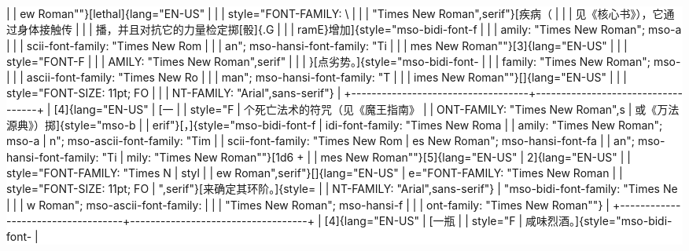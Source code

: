 |                                   | ew Roman\""}[lethal]{lang="EN-US" |
|                                   | style="FONT-FAMILY: \             |
|                                   | "Times New Roman\",serif"}[疾病（ |
|                                   | 见《核心书》），它通过身体接触传  |
|                                   | 播，并且对抗它的力量检定掷[骰]{.G |
|                                   | ramE}增加]{style="mso-bidi-font-f |
|                                   | amily: \"Times New Roman\"; mso-a |
|                                   | scii-font-family: \"Times New Rom |
|                                   | an\"; mso-hansi-font-family: \"Ti |
|                                   | mes New Roman\""}[3]{lang="EN-US" |
|                                   | style="FONT-F                     |
|                                   | AMILY: \"Times New Roman\",serif" |
|                                   | }[点劣势。]{style="mso-bidi-font- |
|                                   | family: \"Times New Roman\"; mso- |
|                                   | ascii-font-family: \"Times New Ro |
|                                   | man\"; mso-hansi-font-family: \"T |
|                                   | imes New Roman\""}[]{lang="EN-US" |
|                                   | style="FONT-SIZE: 11pt; FO        |
|                                   | NT-FAMILY: \"Arial\",sans-serif"} |
+-----------------------------------+-----------------------------------+
| [4]{lang="EN-US"                  | [一                               |
| style="F                          | 个死亡法术的符咒（见《魔王指南》  |
| ONT-FAMILY: \"Times New Roman\",s | 或《万法源典》）掷]{style="mso-b  |
| erif"}[，]{style="mso-bidi-font-f | idi-font-family: \"Times New Roma |
| amily: \"Times New Roman\"; mso-a | n\"; mso-ascii-font-family: \"Tim |
| scii-font-family: \"Times New Rom | es New Roman\"; mso-hansi-font-fa |
| an\"; mso-hansi-font-family: \"Ti | mily: \"Times New Roman\""}[1d6 + |
| mes New Roman\""}[5]{lang="EN-US" | 2]{lang="EN-US"                   |
| style="FONT-FAMILY: \"Times N     | styl                              |
| ew Roman\",serif"}[]{lang="EN-US" | e="FONT-FAMILY: \"Times New Roman |
| style="FONT-SIZE: 11pt; FO        | \",serif"}[来确定其环阶。]{style= |
| NT-FAMILY: \"Arial\",sans-serif"} | "mso-bidi-font-family: \"Times Ne |
|                                   | w Roman\"; mso-ascii-font-family: |
|                                   |  \"Times New Roman\"; mso-hansi-f |
|                                   | ont-family: \"Times New Roman\""} |
+-----------------------------------+-----------------------------------+
| [4]{lang="EN-US"                  | [一瓶                             |
| style="F                          | 咸味烈酒。]{style="mso-bidi-font- |